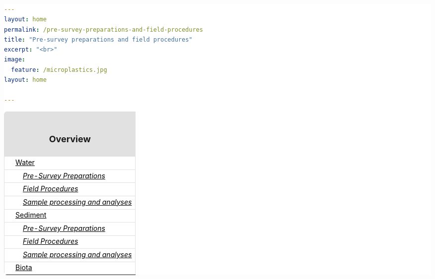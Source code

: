 ```yaml
---
layout: home
permalink: /pre-survey-preparations-and-field-procedures
title: "Pre-survey preparations and field procedures"
excerpt: "<br>"
image:
  feature: /microplastics.jpg
layout: home

---
```



<style type="text/css">
.outline {border-collapse:collapse;border-spacing:0;border-radius:6px;}
.outline td{border-color:#e1e1e1;border-style:solid;border-width:1px;}
.outline th{border-color:#e1e1e1;border-style:solid;border-width:1px;background-color:#e1e1e1;}
a {
  color: black;
}
</style>


<table class="outline"  style="undefined;">

<thead>
  <tr>
    <th class="cell-highlight">&nbsp;&nbsp;&nbsp;&nbsp;<p style="font-size: 18px">Overview</p></th>
  </tr>
</thead>
<tbody>
  <tr>
    <td>&nbsp;&nbsp;&nbsp;&nbsp;<a href="#water">Water</a></td>
  </tr>
  <tr>
    <td>&nbsp;&nbsp;&nbsp;&nbsp;&nbsp;&nbsp;&nbsp;&nbsp;<i><a href="#pre-survey-preparations">Pre-Survey Preparations</a></i></td>
  </tr>
  <tr>
    <td>&nbsp;&nbsp;&nbsp;&nbsp;&nbsp;&nbsp;&nbsp;&nbsp;<i><a href="#field-procedures">Field Procedures</a></i></td>
  </tr>
  <tr>
    <td>&nbsp;&nbsp;&nbsp;&nbsp;&nbsp;&nbsp;&nbsp;&nbsp;<i><a href="#sample-processing-and-analyses">Sample processing and analyses</a></i></td>
  </tr>
  <tr>
    <td>&nbsp;&nbsp;&nbsp;&nbsp;<a href="#sediment">Sediment</a></td>
  </tr>
  <tr>
    <td>&nbsp;&nbsp;&nbsp;&nbsp;&nbsp;&nbsp;&nbsp;&nbsp;<i><a href="#pre-survey-preparations-1">Pre-Survey Preparations</a></i></td>
  </tr>
  <tr>
    <td>&nbsp;&nbsp;&nbsp;&nbsp;&nbsp;&nbsp;&nbsp;&nbsp;<i><a href="#field-procedures-1">Field Procedures</a></i></td>
  </tr>
  <tr>
    <td>&nbsp;&nbsp;&nbsp;&nbsp;&nbsp;&nbsp;&nbsp;&nbsp;<i><a href="#sample-processing-and-analyses-1">Sample processing and analyses</a></i></td>
  </tr>
  <tr>
    <td>&nbsp;&nbsp;&nbsp;&nbsp;<a href="#biota">Biota</a></td>
  </tr>
  <tr>